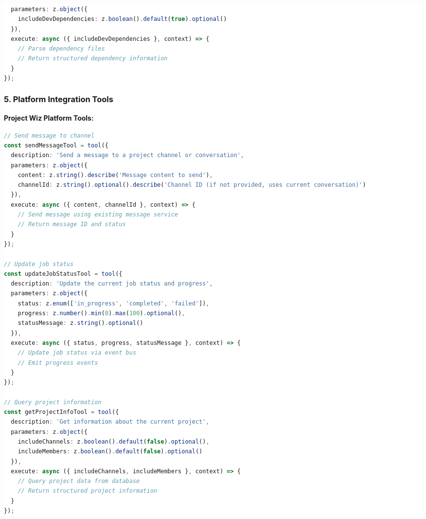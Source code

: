 ```typescript
  parameters: z.object({
    includeDevDependencies: z.boolean().default(true).optional()
  }),
  execute: async ({ includeDevDependencies }, context) => {
    // Parse dependency files
    // Return structured dependency information
  }
});
```

### 5. Platform Integration Tools

**Project Wiz Platform Tools:**
```typescript
// Send message to channel
const sendMessageTool = tool({
  description: 'Send a message to a project channel or conversation',
  parameters: z.object({
    content: z.string().describe('Message content to send'),
    channelId: z.string().optional().describe('Channel ID (if not provided, uses current conversation)')
  }),
  execute: async ({ content, channelId }, context) => {
    // Send message using existing message service
    // Return message ID and status
  }
});

// Update job status
const updateJobStatusTool = tool({
  description: 'Update the current job status and progress',
  parameters: z.object({
    status: z.enum(['in_progress', 'completed', 'failed']),
    progress: z.number().min(0).max(100).optional(),
    statusMessage: z.string().optional()
  }),
  execute: async ({ status, progress, statusMessage }, context) => {
    // Update job status via event bus
    // Emit progress events
  }
});

// Query project information
const getProjectInfoTool = tool({
  description: 'Get information about the current project',
  parameters: z.object({
    includeChannels: z.boolean().default(false).optional(),
    includeMembers: z.boolean().default(false).optional()
  }),
  execute: async ({ includeChannels, includeMembers }, context) => {
    // Query project data from database
    // Return structured project information
  }
});
```
